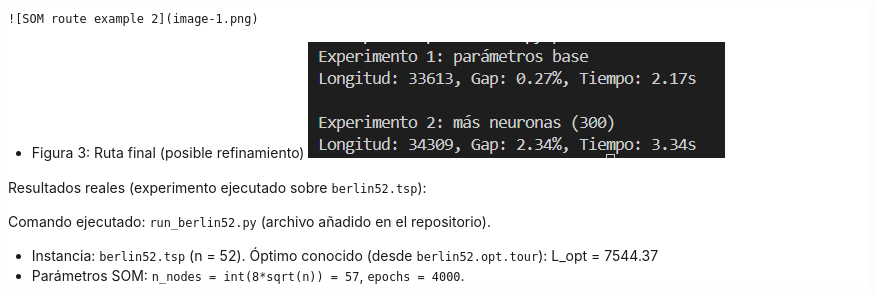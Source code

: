     ![SOM route example 2](image-1.png)
- Figura 3: Ruta final (posible refinamiento)
    ![SOM route example 3](image-2.png)

Resultados reales (experimento ejecutado sobre `berlin52.tsp`):

Comando ejecutado: `run_berlin52.py` (archivo añadido en el repositorio).

- Instancia: `berlin52.tsp` (n = 52). Óptimo conocido (desde `berlin52.opt.tour`): L_opt = 7544.37
- Parámetros SOM: `n_nodes = int(8*sqrt(n)) = 57`, `epochs = 4000`.
